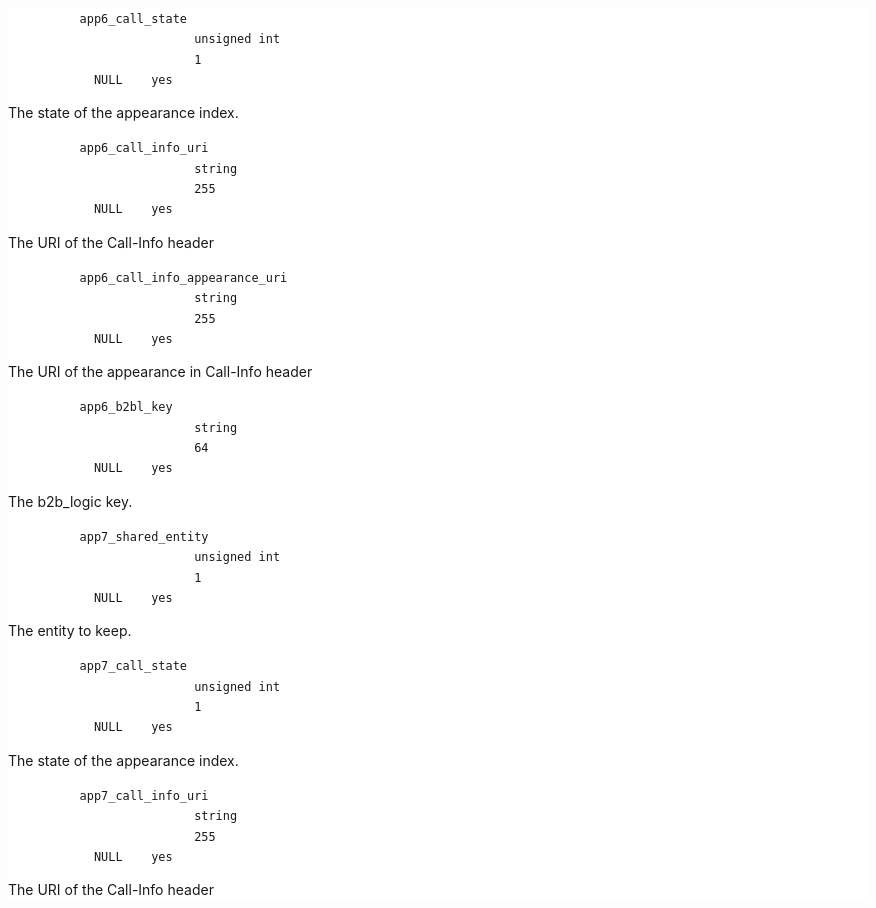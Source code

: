 
            
              app6_call_state
            	              unsigned int
            	              1
            	NULL	yes	 	 	              

The state of the appearance index.


            
              app6_call_info_uri
            	              string
            	              255
            	NULL	yes	 	 	              

The URI of the Call-Info header


            
              app6_call_info_appearance_uri
            	              string
            	              255
            	NULL	yes	 	 	              

The URI of the appearance in Call-Info header


            
              app6_b2bl_key
            	              string
            	              64
            	NULL	yes	 	 	              

The b2b_logic key.


            
              app7_shared_entity
            	              unsigned int
            	              1
            	NULL	yes	 	 	              

The entity to keep.


            
              app7_call_state
            	              unsigned int
            	              1
            	NULL	yes	 	 	              

The state of the appearance index.


            
              app7_call_info_uri
            	              string
            	              255
            	NULL	yes	 	 	              

The URI of the Call-Info header

